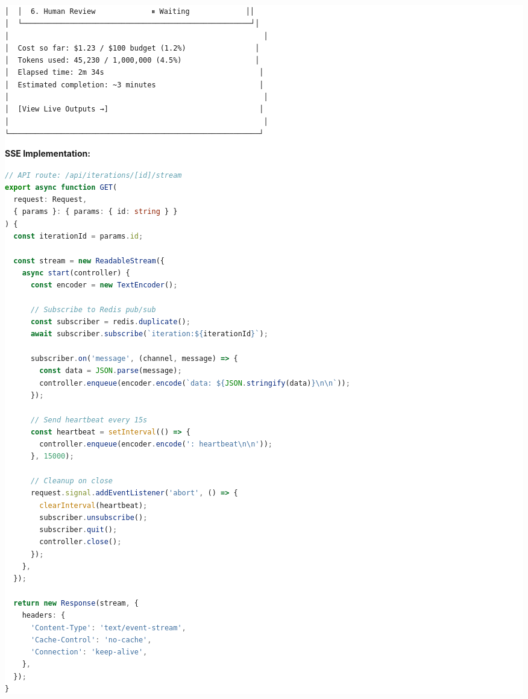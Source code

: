 ```
│  │  6. Human Review             ⏸ Waiting             ││
│  └─────────────────────────────────────────────────────┘│
│                                                           │
│  Cost so far: $1.23 / $100 budget (1.2%)                │
│  Tokens used: 45,230 / 1,000,000 (4.5%)                 │
│  Elapsed time: 2m 34s                                    │
│  Estimated completion: ~3 minutes                        │
│                                                           │
│  [View Live Outputs →]                                   │
│                                                           │
└──────────────────────────────────────────────────────────┘
```

**SSE Implementation:**

```typescript
// API route: /api/iterations/[id]/stream
export async function GET(
  request: Request,
  { params }: { params: { id: string } }
) {
  const iterationId = params.id;
  
  const stream = new ReadableStream({
    async start(controller) {
      const encoder = new TextEncoder();
      
      // Subscribe to Redis pub/sub
      const subscriber = redis.duplicate();
      await subscriber.subscribe(`iteration:${iterationId}`);
      
      subscriber.on('message', (channel, message) => {
        const data = JSON.parse(message);
        controller.enqueue(encoder.encode(`data: ${JSON.stringify(data)}\n\n`));
      });
      
      // Send heartbeat every 15s
      const heartbeat = setInterval(() => {
        controller.enqueue(encoder.encode(': heartbeat\n\n'));
      }, 15000);
      
      // Cleanup on close
      request.signal.addEventListener('abort', () => {
        clearInterval(heartbeat);
        subscriber.unsubscribe();
        subscriber.quit();
        controller.close();
      });
    },
  });
  
  return new Response(stream, {
    headers: {
      'Content-Type': 'text/event-stream',
      'Cache-Control': 'no-cache',
      'Connection': 'keep-alive',
    },
  });
}
```
